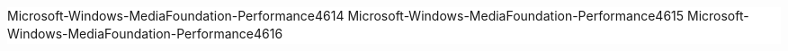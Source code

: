 <tr><td>Microsoft-Windows-MediaFoundation-Performance</td><td>4614</td><td></td></tr>
<tr><td>Microsoft-Windows-MediaFoundation-Performance</td><td>4615</td><td></td></tr>
<tr><td>Microsoft-Windows-MediaFoundation-Performance</td><td>4616</td><td></td></tr>
</table>
